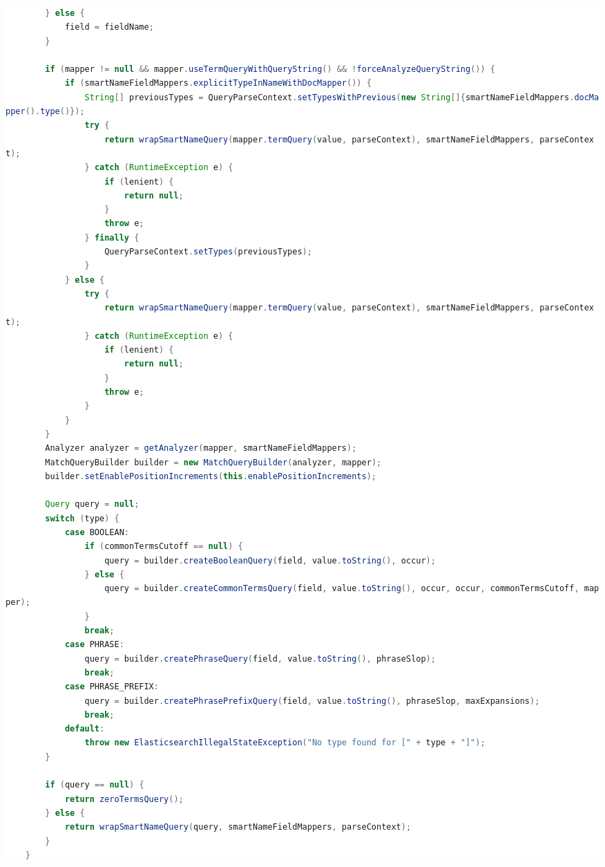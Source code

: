 ```java
        } else {
            field = fieldName;
        }

        if (mapper != null && mapper.useTermQueryWithQueryString() && !forceAnalyzeQueryString()) {
            if (smartNameFieldMappers.explicitTypeInNameWithDocMapper()) {
                String[] previousTypes = QueryParseContext.setTypesWithPrevious(new String[]{smartNameFieldMappers.docMapper().type()});
                try {
                    return wrapSmartNameQuery(mapper.termQuery(value, parseContext), smartNameFieldMappers, parseContext);
                } catch (RuntimeException e) {
                    if (lenient) {
                        return null;
                    }
                    throw e;
                } finally {
                    QueryParseContext.setTypes(previousTypes);
                }
            } else {
                try {
                    return wrapSmartNameQuery(mapper.termQuery(value, parseContext), smartNameFieldMappers, parseContext);
                } catch (RuntimeException e) {
                    if (lenient) {
                        return null;
                    }
                    throw e;
                }
            }
        }
        Analyzer analyzer = getAnalyzer(mapper, smartNameFieldMappers);
        MatchQueryBuilder builder = new MatchQueryBuilder(analyzer, mapper);
        builder.setEnablePositionIncrements(this.enablePositionIncrements);

        Query query = null;
        switch (type) {
            case BOOLEAN:
                if (commonTermsCutoff == null) {
                    query = builder.createBooleanQuery(field, value.toString(), occur);
                } else {
                    query = builder.createCommonTermsQuery(field, value.toString(), occur, occur, commonTermsCutoff, mapper);
                }
                break;
            case PHRASE:
                query = builder.createPhraseQuery(field, value.toString(), phraseSlop);
                break;
            case PHRASE_PREFIX:
                query = builder.createPhrasePrefixQuery(field, value.toString(), phraseSlop, maxExpansions);
                break;
            default:
                throw new ElasticsearchIllegalStateException("No type found for [" + type + "]");
        }

        if (query == null) {
            return zeroTermsQuery();
        } else {
            return wrapSmartNameQuery(query, smartNameFieldMappers, parseContext);
        }
    }

```